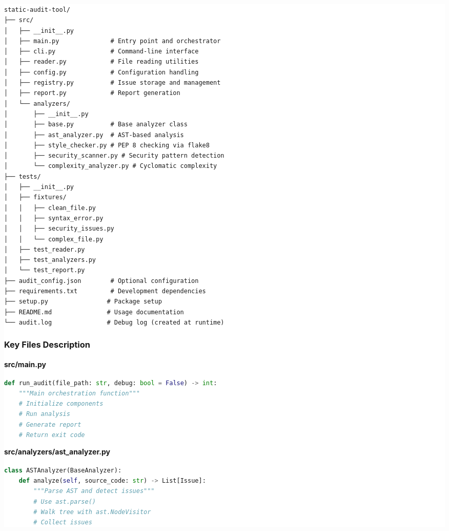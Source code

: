 ```
static-audit-tool/
├── src/
│   ├── __init__.py
│   ├── main.py              # Entry point and orchestrator
│   ├── cli.py               # Command-line interface
│   ├── reader.py            # File reading utilities
│   ├── config.py            # Configuration handling
│   ├── registry.py          # Issue storage and management
│   ├── report.py            # Report generation
│   └── analyzers/
│       ├── __init__.py
│       ├── base.py          # Base analyzer class
│       ├── ast_analyzer.py  # AST-based analysis
│       ├── style_checker.py # PEP 8 checking via flake8
│       ├── security_scanner.py # Security pattern detection
│       └── complexity_analyzer.py # Cyclomatic complexity
├── tests/
│   ├── __init__.py
│   ├── fixtures/
│   │   ├── clean_file.py
│   │   ├── syntax_error.py
│   │   ├── security_issues.py
│   │   └── complex_file.py
│   ├── test_reader.py
│   ├── test_analyzers.py
│   └── test_report.py
├── audit_config.json        # Optional configuration
├── requirements.txt         # Development dependencies
├── setup.py                # Package setup
├── README.md               # Usage documentation
└── audit.log               # Debug log (created at runtime)
```

### Key Files Description

**src/main.py**
```python
def run_audit(file_path: str, debug: bool = False) -> int:
    """Main orchestration function"""
    # Initialize components
    # Run analysis
    # Generate report
    # Return exit code
```

**src/analyzers/ast_analyzer.py**
```python
class ASTAnalyzer(BaseAnalyzer):
    def analyze(self, source_code: str) -> List[Issue]:
        """Parse AST and detect issues"""
        # Use ast.parse()
        # Walk tree with ast.NodeVisitor
        # Collect issues
```
